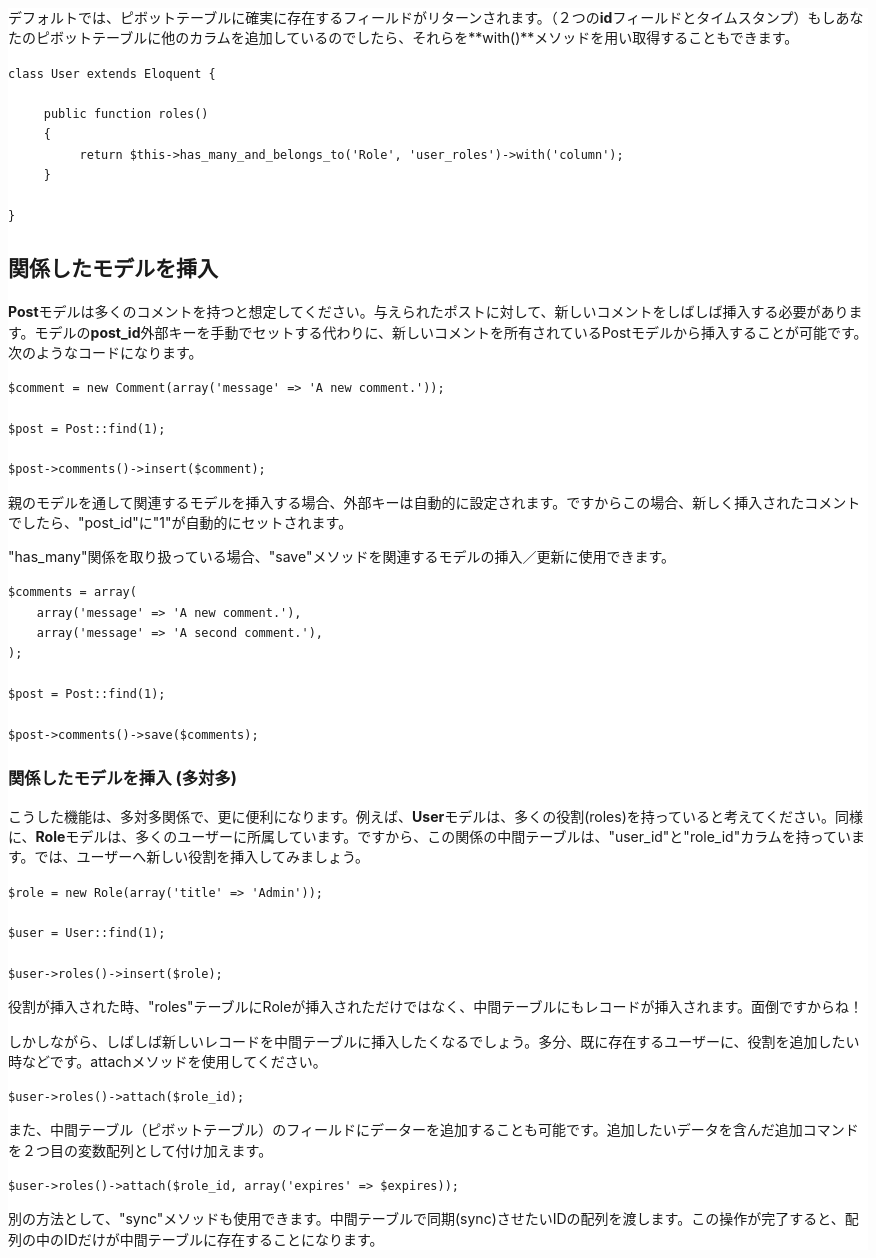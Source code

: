 デフォルトでは、ピボットテーブルに確実に存在するフィールドがリターンされます。（２つの**id**フィールドとタイムスタンプ）もしあなたのピボットテーブルに他のカラムを追加しているのでしたら、それらを**with()**メソッドを用い取得することもできます。

	class User extends Eloquent {

	     public function roles()
	     {
	          return $this->has_many_and_belongs_to('Role', 'user_roles')->with('column');
	     }

	}

<a name="inserting-related-models"></a>
## 関係したモデルを挿入

**Post**モデルは多くのコメントを持つと想定してください。与えられたポストに対して、新しいコメントをしばしば挿入する必要があります。モデルの**post_id**外部キーを手動でセットする代わりに、新しいコメントを所有されているPostモデルから挿入することが可能です。次のようなコードになります。

	$comment = new Comment(array('message' => 'A new comment.'));

	$post = Post::find(1);

	$post->comments()->insert($comment);

親のモデルを通して関連するモデルを挿入する場合、外部キーは自動的に設定されます。ですからこの場合、新しく挿入されたコメントでしたら、"post_id"に"1"が自動的にセットされます。

<a name="has-many-save"></a>
"has_many"関係を取り扱っている場合、"save"メソッドを関連するモデルの挿入／更新に使用できます。

	$comments = array(
		array('message' => 'A new comment.'),
		array('message' => 'A second comment.'),
	);

	$post = Post::find(1);

	$post->comments()->save($comments);

### 関係したモデルを挿入 (多対多)

こうした機能は、多対多関係で、更に便利になります。例えば、**User**モデルは、多くの役割(roles)を持っていると考えてください。同様に、**Role**モデルは、多くのユーザーに所属しています。ですから、この関係の中間テーブルは、"user_id"と"role_id"カラムを持っています。では、ユーザーへ新しい役割を挿入してみましょう。

	$role = new Role(array('title' => 'Admin'));

	$user = User::find(1);

	$user->roles()->insert($role);

役割が挿入された時、"roles"テーブルにRoleが挿入されただけではなく、中間テーブルにもレコードが挿入されます。面倒ですからね！

しかしながら、しばしば新しいレコードを中間テーブルに挿入したくなるでしょう。多分、既に存在するユーザーに、役割を追加したい時などです。attachメソッドを使用してください。

	$user->roles()->attach($role_id);

また、中間テーブル（ピボットテーブル）のフィールドにデーターを追加することも可能です。追加したいデータを含んだ追加コマンドを２つ目の変数配列として付け加えます。

	$user->roles()->attach($role_id, array('expires' => $expires));

<a name="sync-method"></a>
別の方法として、"sync"メソッドも使用できます。中間テーブルで同期(sync)させたいIDの配列を渡します。この操作が完了すると、配列の中のIDだけが中間テーブルに存在することになります。
